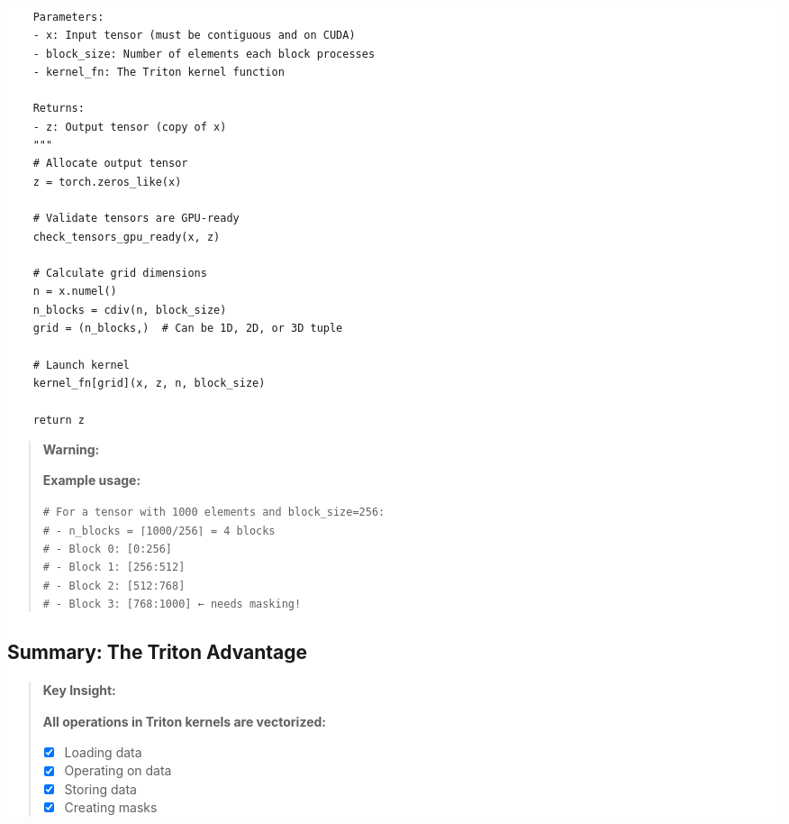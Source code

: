         Parameters:
        - x: Input tensor (must be contiguous and on CUDA)
        - block_size: Number of elements each block processes
        - kernel_fn: The Triton kernel function

        Returns:
        - z: Output tensor (copy of x)
        """
        # Allocate output tensor
        z = torch.zeros_like(x)

        # Validate tensors are GPU-ready
        check_tensors_gpu_ready(x, z)

        # Calculate grid dimensions
        n = x.numel()
        n_blocks = cdiv(n, block_size)
        grid = (n_blocks,)  # Can be 1D, 2D, or 3D tuple

        # Launch kernel
        kernel_fn[grid](x, z, n, block_size)

        return z

> **Warning:**
>
> **Example usage:**
>
>     # For a tensor with 1000 elements and block_size=256:
>     # - n_blocks = ⌈1000/256⌉ = 4 blocks
>     # - Block 0: [0:256]
>     # - Block 1: [256:512]
>     # - Block 2: [512:768]
>     # - Block 3: [768:1000] ← needs masking!
>

## Summary: The Triton Advantage

> **Key Insight:**
>
> **All operations in Triton kernels are vectorized:**
>
> - [x] Loading data
> - [x] Operating on data
> - [x] Storing data
> - [x] Creating masks
>
